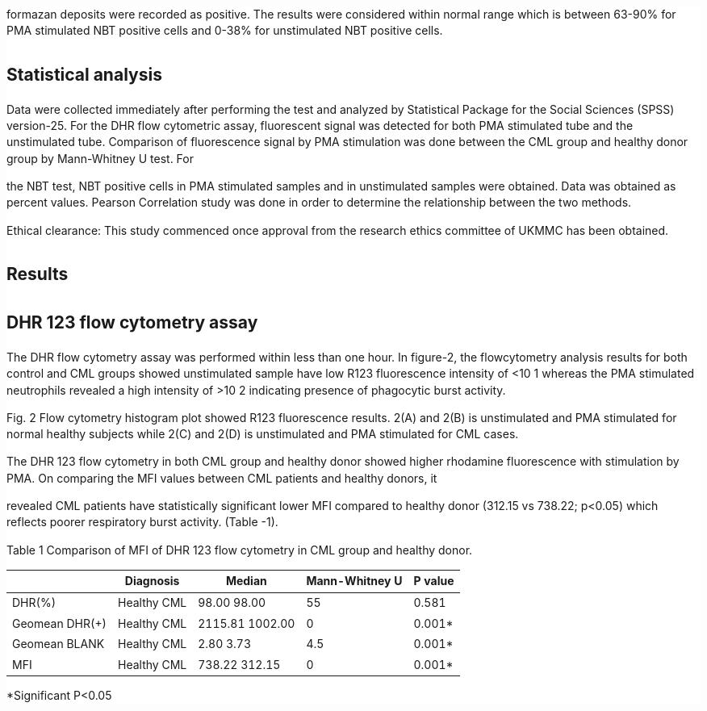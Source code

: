 formazan  deposits  were  recorded  as  positive.  The results were considered within normal range which is between 63-90% for PMA stimulated NBT positive cells and 0-38% for unstimulated NBT positive cells.

## Statistical analysis

Data  were  collected  immediately  after  performing the test and analyzed by Statistical Package for the Social  Sciences  (SPSS)  version-25.  For  the  DHR flow cytometric assay, fluorescent signal was detected for both PMA stimulated tube and the unstimulated tube.  Comparison  of  fluorescence  signal  by  PMA stimulation was done between the CML group and healthy donor group by Mann-Whitney U test.  For

the NBT test, NBT positive cells in PMA stimulated samples and in unstimulated samples were obtained. Data was obtained as percent values. Pearson Correlation study was done in order to determine the relationship between the two methods.

Ethical  clearance: This  study  commenced  once approval  from  the  research  ethics  committee  of UKMMC has been obtained.

## Results

## DHR 123 flow cytometry assay

The DHR flow cytometry assay was performed within less  than  one  hour.  In  figure-2,  the  flowcytometry analysis  results  for  both  control  and  CML  groups showed unstimulated sample have low R123 fluorescence  intensity  of  &lt;10 1 whereas  the  PMA stimulated  neutrophils  revealed  a  high  intensity  of &gt;10 2 indicating presence of phagocytic burst activity.

Fig. 2 Flow cytometry histogram plot showed R123 fluorescence results. 2(A) and 2(B) is unstimulated and PMA stimulated for normal healthy subjects while 2(C) and 2(D) is unstimulated and PMA stimulated for CML cases.



The DHR 123 flow cytometry in both CML group and healthy donor showed higher rhodamine fluorescence with  stimulation  by  PMA.  On  comparing  the  MFI values between CML patients and healthy donors, it

revealed CML patients have statistically significant lower  MFI  compared  to  healthy  donor  (312.15  vs 738.22;  p&lt;0.05)  which  reflects  poorer  respiratory burst activity. (Table -1).

Table  1 Comparison  of    MFI  of  DHR  123  flow cytometry in CML group and healthy donor.

|                 | Diagnosis   | Median          |   Mann-Whitney U | P value   |
|-----------------|-------------|-----------------|------------------|-----------|
| DHR(%)          | Healthy CML | 98.00 98.00     |             55   | 0.581     |
| Geomean  DHR(+) | Healthy CML | 2115.81 1002.00 |              0   | 0.001*    |
| Geomean  BLANK  | Healthy CML | 2.80 3.73       |              4.5 | 0.001*    |
| MFI             | Healthy CML | 738.22 312.15   |              0   | 0.001*    |

*Significant P&lt;0.05
